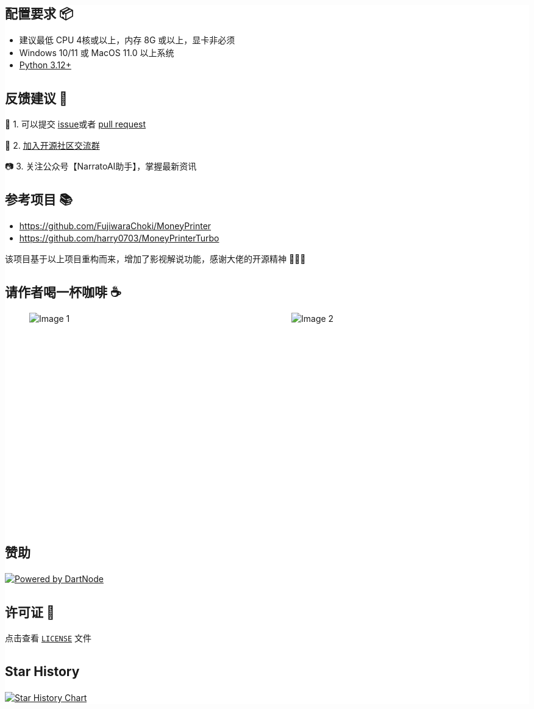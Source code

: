 ## 配置要求 📦

- 建议最低 CPU 4核或以上，内存 8G 或以上，显卡非必须
- Windows 10/11 或 MacOS 11.0 以上系统
- [Python 3.12+](https://www.python.org/downloads/)

## 反馈建议 📢

👏 1. 可以提交 [issue](https://github.com/linyqh/NarratoAI/issues)或者 [pull request](https://github.com/linyqh/NarratoAI/pulls)

💬 2. [加入开源社区交流群](https://github.com/linyqh/NarratoAI/wiki)

📷 3. 关注公众号【NarratoAI助手】，掌握最新资讯

## 参考项目 📚
- https://github.com/FujiwaraChoki/MoneyPrinter
- https://github.com/harry0703/MoneyPrinterTurbo

该项目基于以上项目重构而来，增加了影视解说功能，感谢大佬的开源精神 🥳🥳🥳 

## 请作者喝一杯咖啡 ☕️
<div style="display: flex; justify-content: space-between;">
  <img src="https://github.com/user-attachments/assets/5038ccfb-addf-4db1-9966-99415989fd0c" alt="Image 1" style="width: 350px; height: 350px; margin: auto;"/>
  <img src="https://github.com/user-attachments/assets/07d4fd58-02f0-425c-8b59-2ab94b4f09f8" alt="Image 2" style="width: 350px; height: 350px; margin: auto;"/>
</div>

## 赞助
[![Powered by DartNode](https://dartnode.com/branding/DN-Open-Source-sm.png)](https://dartnode.com "Powered by DartNode - Free VPS for Open Source")

## 许可证 📝

点击查看 [`LICENSE`](LICENSE) 文件

## Star History

[![Star History Chart](https://api.star-history.com/svg?repos=linyqh/NarratoAI&type=Date)](https://star-history.com/#linyqh/NarratoAI&Date)

